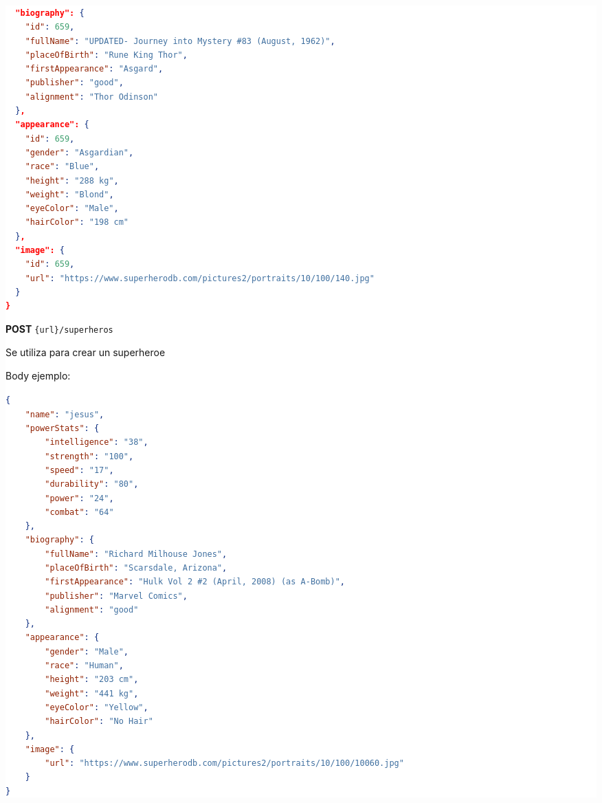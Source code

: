 ```json
  "biography": {
    "id": 659,
    "fullName": "UPDATED- Journey into Mystery #83 (August, 1962)",
    "placeOfBirth": "Rune King Thor",
    "firstAppearance": "Asgard",
    "publisher": "good",
    "alignment": "Thor Odinson"
  },
  "appearance": {
    "id": 659,
    "gender": "Asgardian",
    "race": "Blue",
    "height": "288 kg",
    "weight": "Blond",
    "eyeColor": "Male",
    "hairColor": "198 cm"
  },
  "image": {
    "id": 659,
    "url": "https://www.superherodb.com/pictures2/portraits/10/100/140.jpg"
  }
}
```  

**POST**
``{url}/superheros``

Se utiliza para crear un superheroe  

Body ejemplo:

```json
{
    "name": "jesus",
    "powerStats": {
        "intelligence": "38",
        "strength": "100",
        "speed": "17",
        "durability": "80",
        "power": "24",
        "combat": "64"
    },
    "biography": {
        "fullName": "Richard Milhouse Jones",
        "placeOfBirth": "Scarsdale, Arizona",
        "firstAppearance": "Hulk Vol 2 #2 (April, 2008) (as A-Bomb)",
        "publisher": "Marvel Comics",
        "alignment": "good"
    },
    "appearance": {
        "gender": "Male",
        "race": "Human",
        "height": "203 cm",
        "weight": "441 kg",
        "eyeColor": "Yellow",
        "hairColor": "No Hair"
    },
    "image": {
        "url": "https://www.superherodb.com/pictures2/portraits/10/100/10060.jpg"
    }
}
```
